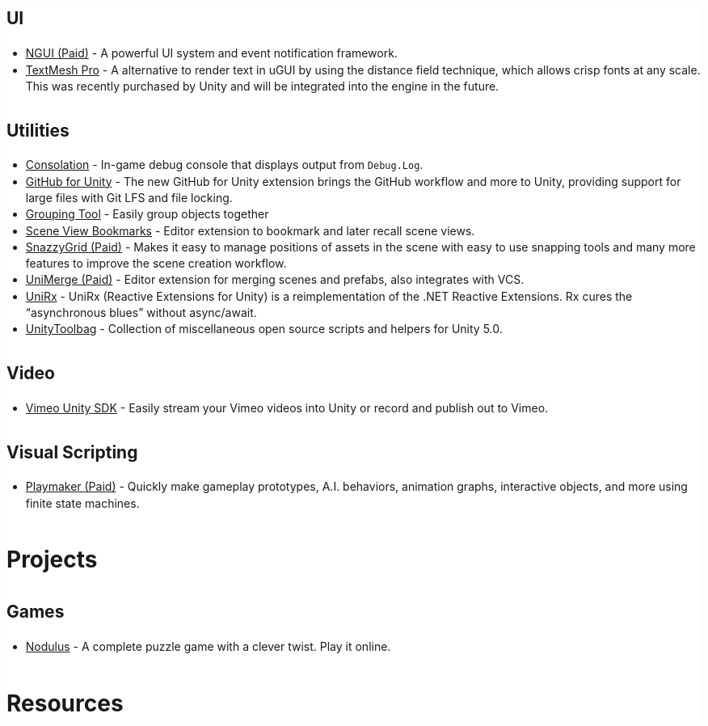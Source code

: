 UI
--

-   [NGUI (Paid)](https://assetstore.unity.com/packages/tools/gui/ngui-next-gen-ui-2413) - A powerful UI system and event notification framework.
-   [TextMesh Pro](https://docs.unity3d.com/Packages/com.unity.textmeshpro@1.3/manual/index.html) - A alternative to render text in uGUI by using the distance field technique, which allows crisp fonts at any scale. This was recently purchased by Unity and will be integrated into the engine in the future.

Utilities
---------

-   [Consolation](https://github.com/mminer/consolation) - In-game debug console that displays output from `Debug.Log`.
-   [GitHub for Unity](https://unity.github.com/) - The new GitHub for Unity extension brings the GitHub workflow and more to Unity, providing support for large files with Git LFS and file locking.
-   [Grouping Tool](https://assetstore.unity.com/packages/tools/utilities/grouping-tool-147552) - Easily group objects together
-   [Scene View Bookmarks](https://github.com/mminer/scene-view-bookmarks) - Editor extension to bookmark and later recall scene views.
-   [SnazzyGrid (Paid)](https://assetstore.unity.com/packages/tools/level-design/snazzygrid2-19245) - Makes it easy to manage positions of assets in the scene with easy to use snapping tools and many more features to improve the scene creation workflow.
-   [UniMerge (Paid)](https://assetstore.unity.com/packages/tools/version-control/unimerge-9733) - Editor extension for merging scenes and prefabs, also integrates with VCS.
-   [UniRx](https://github.com/neuecc/UniRx) - UniRx (Reactive Extensions for Unity) is a reimplementation of the .NET Reactive Extensions. Rx cures the “asynchronous blues” without async/await.
-   [UnityToolbag](https://github.com/nickgravelyn/unitytoolbag) - Collection of miscellaneous open source scripts and helpers for Unity 5.0.

Video
-----

-   [Vimeo Unity SDK](https://github.com/vimeo/vimeo-unity-sdk) - Easily stream your Vimeo videos into Unity or record and publish out to Vimeo.

Visual Scripting
----------------

-   [Playmaker (Paid)](https://assetstore.unity.com/packages/tools/visual-scripting/playmaker-368) - Quickly make gameplay prototypes, A.I. behaviors, animation graphs, interactive objects, and more using finite state machines.

Projects
========

Games
-----

-   [Nodulus](https://github.com/Hyperparticle/nodulus) - A complete puzzle game with a clever twist. Play it online.

Resources
=========
